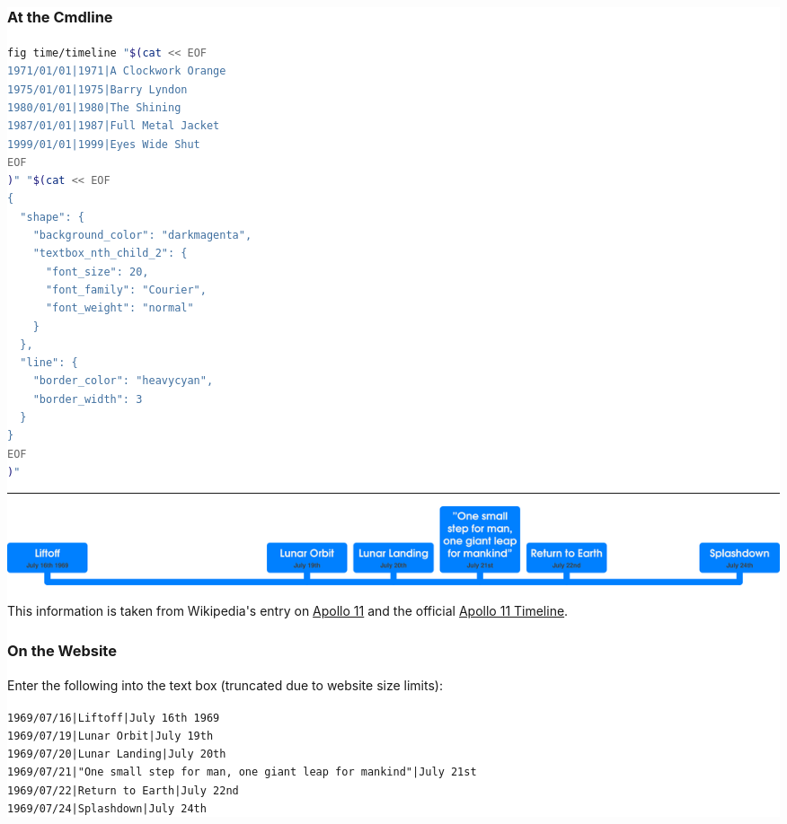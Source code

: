 ### At the Cmdline

```bash
fig time/timeline "$(cat << EOF
1971/01/01|1971|A Clockwork Orange
1975/01/01|1975|Barry Lyndon
1980/01/01|1980|The Shining
1987/01/01|1987|Full Metal Jacket
1999/01/01|1999|Eyes Wide Shut
EOF
)" "$(cat << EOF
{
  "shape": {
    "background_color": "darkmagenta",
    "textbox_nth_child_2": {
      "font_size": 20,
      "font_family": "Courier",
      "font_weight": "normal"
    }
  },
  "line": {
    "border_color": "heavycyan",
    "border_width": 3
  }
}
EOF
)"
```

---

![Timeline of the Apollo 11 mission to the Moon](apollo11.svg)

This information is taken from Wikipedia's entry on [Apollo 11](https://en.wikipedia.org/wiki/Apollo_11)
and the official [Apollo 11 Timeline](https://history.nasa.gov/SP-4029/Apollo_11i_Timeline.htm).

### On the Website

Enter the following into the text box (truncated due to website size limits):

```text
1969/07/16|Liftoff|July 16th 1969
1969/07/19|Lunar Orbit|July 19th
1969/07/20|Lunar Landing|July 20th
1969/07/21|"One small step for man, one giant leap for mankind"|July 21st
1969/07/22|Return to Earth|July 22nd
1969/07/24|Splashdown|July 24th
```

